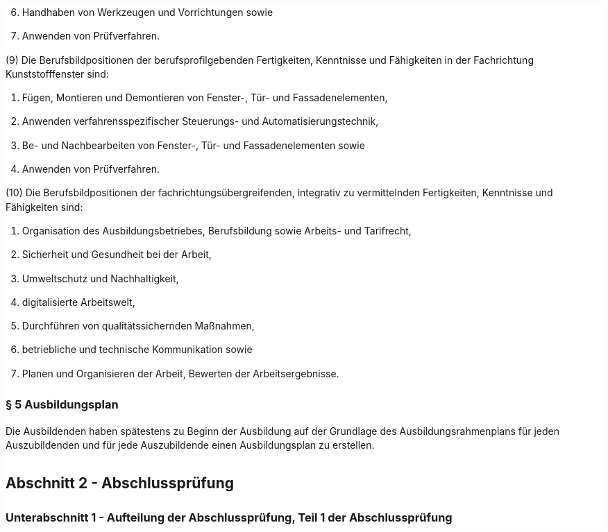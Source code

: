
6.  Handhaben von Werkzeugen und Vorrichtungen sowie


7.  Anwenden von Prüfverfahren.




(9) Die Berufsbildpositionen der berufsprofilgebenden Fertigkeiten,
Kenntnisse und Fähigkeiten in der Fachrichtung Kunststofffenster sind:

1.  Fügen, Montieren und Demontieren von Fenster-, Tür- und
    Fassadenelementen,


2.  Anwenden verfahrensspezifischer Steuerungs- und
    Automatisierungstechnik,


3.  Be- und Nachbearbeiten von Fenster-, Tür- und Fassadenelementen sowie


4.  Anwenden von Prüfverfahren.




(10) Die Berufsbildpositionen der fachrichtungsübergreifenden,
integrativ zu vermittelnden Fertigkeiten, Kenntnisse und Fähigkeiten
sind:

1.  Organisation des Ausbildungsbetriebes, Berufsbildung sowie Arbeits-
    und Tarifrecht,


2.  Sicherheit und Gesundheit bei der Arbeit,


3.  Umweltschutz und Nachhaltigkeit,


4.  digitalisierte Arbeitswelt,


5.  Durchführen von qualitätssichernden Maßnahmen,


6.  betriebliche und technische Kommunikation sowie


7.  Planen und Organisieren der Arbeit, Bewerten der Arbeitsergebnisse.





### § 5 Ausbildungsplan

Die Ausbildenden haben spätestens zu Beginn der Ausbildung auf der
Grundlage des Ausbildungsrahmenplans für jeden Auszubildenden und für
jede Auszubildende einen Ausbildungsplan zu erstellen.


## Abschnitt 2 - Abschlussprüfung


### Unterabschnitt 1 - Aufteilung der Abschlussprüfung, Teil 1 der Abschlussprüfung
